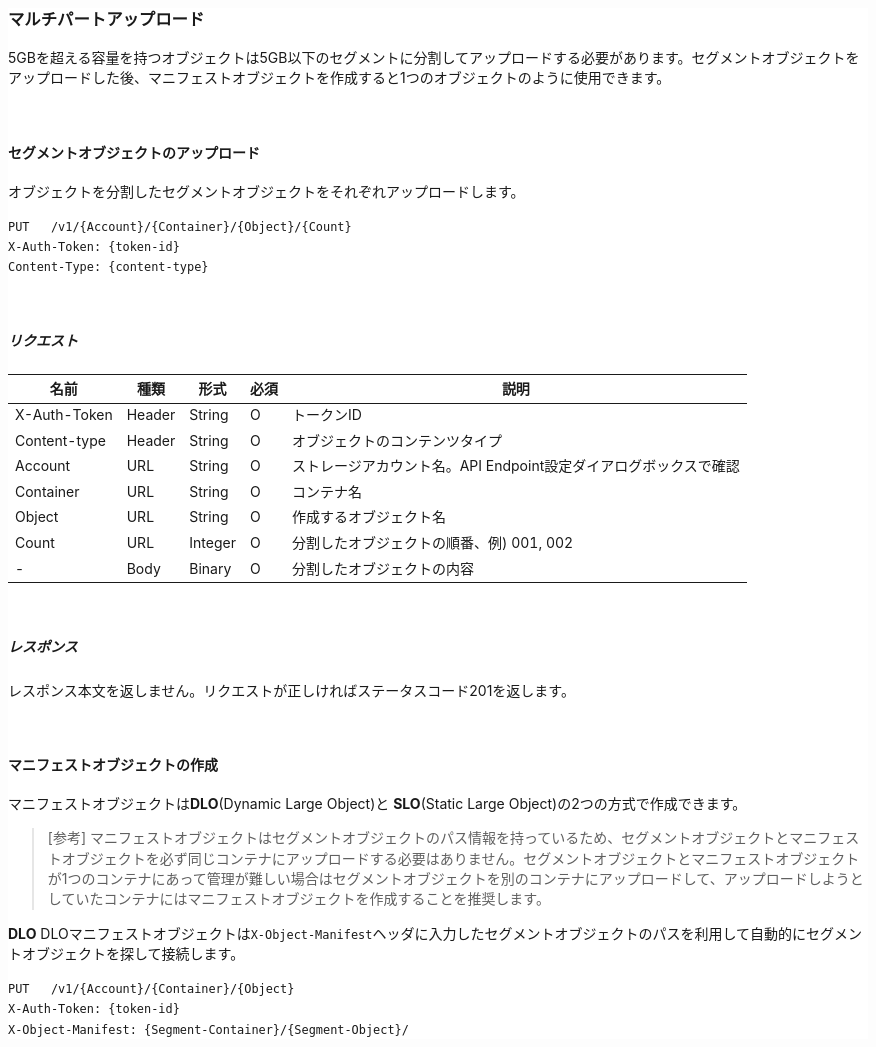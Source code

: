 ### マルチパートアップロード
5GBを超える容量を持つオブジェクトは5GB以下のセグメントに分割してアップロードする必要があります。セグメントオブジェクトをアップロードした後、マニフェストオブジェクトを作成すると1つのオブジェクトのように使用できます。

<br/>

#### セグメントオブジェクトのアップロード
オブジェクトを分割したセグメントオブジェクトをそれぞれアップロードします。

```
PUT   /v1/{Account}/{Container}/{Object}/{Count}
X-Auth-Token: {token-id}
Content-Type: {content-type}
```

<br/>

##### リクエスト

| 名前 | 種類 | 形式 | 必須 | 説明 |
|---|---|---|---|---|
| X-Auth-Token | Header | String | O | トークンID |
| Content-type | Header | String | O | オブジェクトのコンテンツタイプ |
| Account | URL | String | O | ストレージアカウント名。API Endpoint設定ダイアログボックスで確認 |
| Container |	URL | String | O | コンテナ名 |
| Object |	URL | String | O | 作成するオブジェクト名 |
| Count | URL | Integer | O | 分割したオブジェクトの順番、例) 001, 002 |
| - |	Body | Binary | O | 分割したオブジェクトの内容 |

<br/>

##### レスポンス
レスポンス本文を返しません。リクエストが正しければステータスコード201を返します。

<br/>

#### マニフェストオブジェクトの作成
マニフェストオブジェクトは**DLO**(Dynamic Large Object)と **SLO**(Static Large Object)の2つの方式で作成できます。

> [参考]
> マニフェストオブジェクトはセグメントオブジェクトのパス情報を持っているため、セグメントオブジェクトとマニフェストオブジェクトを必ず同じコンテナにアップロードする必要はありません。セグメントオブジェクトとマニフェストオブジェクトが1つのコンテナにあって管理が難しい場合はセグメントオブジェクトを別のコンテナにアップロードして、アップロードしようとしていたコンテナにはマニフェストオブジェクトを作成することを推奨します。

**DLO**
DLOマニフェストオブジェクトは`X-Object-Manifest`ヘッダに入力したセグメントオブジェクトのパスを利用して自動的にセグメントオブジェクトを探して接続します。

```
PUT   /v1/{Account}/{Container}/{Object}
X-Auth-Token: {token-id}
X-Object-Manifest: {Segment-Container}/{Segment-Object}/
```
